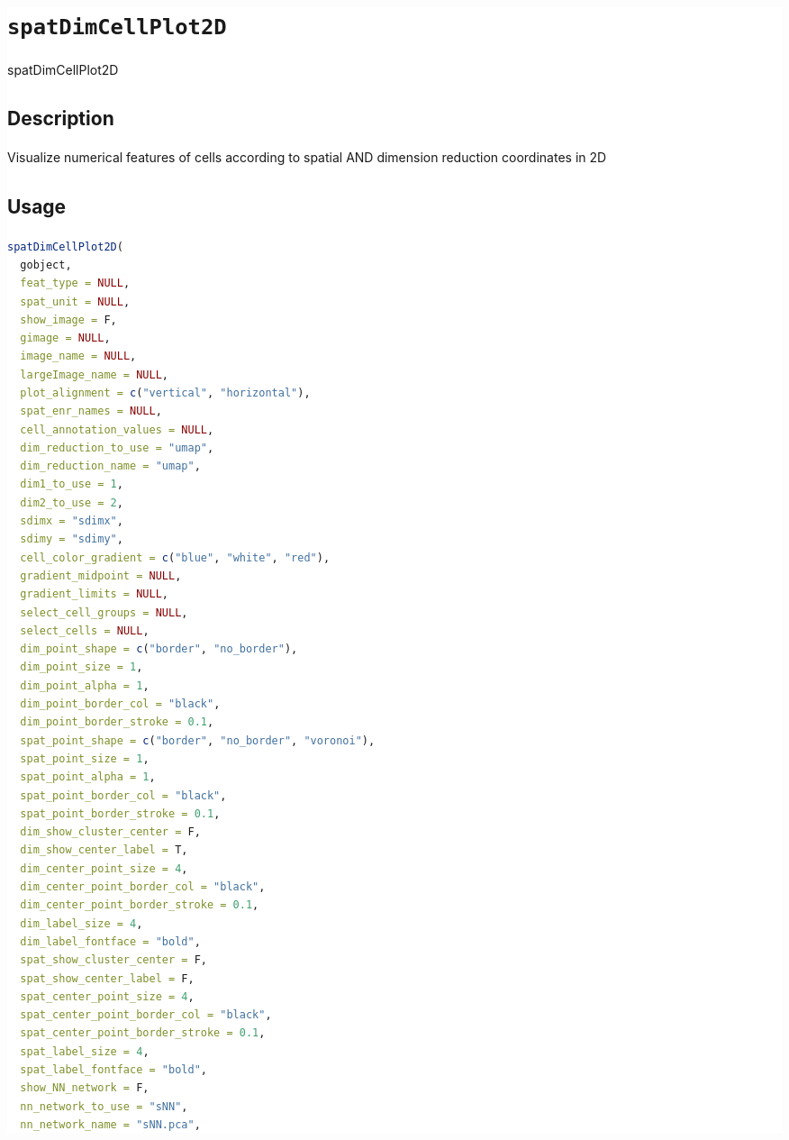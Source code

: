 # `spatDimCellPlot2D`

spatDimCellPlot2D


## Description

Visualize numerical features of cells according to spatial AND dimension reduction coordinates in 2D


## Usage

```r
spatDimCellPlot2D(
  gobject,
  feat_type = NULL,
  spat_unit = NULL,
  show_image = F,
  gimage = NULL,
  image_name = NULL,
  largeImage_name = NULL,
  plot_alignment = c("vertical", "horizontal"),
  spat_enr_names = NULL,
  cell_annotation_values = NULL,
  dim_reduction_to_use = "umap",
  dim_reduction_name = "umap",
  dim1_to_use = 1,
  dim2_to_use = 2,
  sdimx = "sdimx",
  sdimy = "sdimy",
  cell_color_gradient = c("blue", "white", "red"),
  gradient_midpoint = NULL,
  gradient_limits = NULL,
  select_cell_groups = NULL,
  select_cells = NULL,
  dim_point_shape = c("border", "no_border"),
  dim_point_size = 1,
  dim_point_alpha = 1,
  dim_point_border_col = "black",
  dim_point_border_stroke = 0.1,
  spat_point_shape = c("border", "no_border", "voronoi"),
  spat_point_size = 1,
  spat_point_alpha = 1,
  spat_point_border_col = "black",
  spat_point_border_stroke = 0.1,
  dim_show_cluster_center = F,
  dim_show_center_label = T,
  dim_center_point_size = 4,
  dim_center_point_border_col = "black",
  dim_center_point_border_stroke = 0.1,
  dim_label_size = 4,
  dim_label_fontface = "bold",
  spat_show_cluster_center = F,
  spat_show_center_label = F,
  spat_center_point_size = 4,
  spat_center_point_border_col = "black",
  spat_center_point_border_stroke = 0.1,
  spat_label_size = 4,
  spat_label_fontface = "bold",
  show_NN_network = F,
  nn_network_to_use = "sNN",
  nn_network_name = "sNN.pca",
```